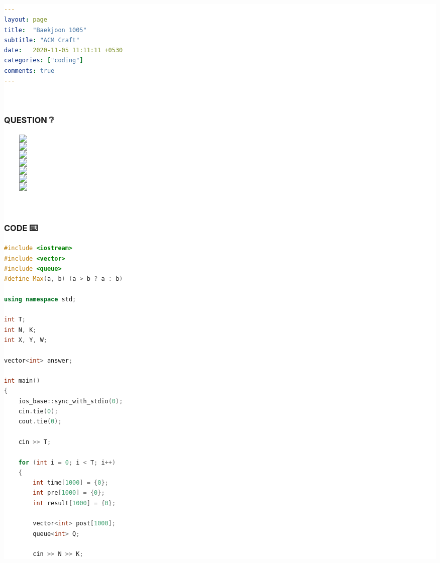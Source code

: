 ```yaml
---
layout: page
title:  "Baekjoon 1005"
subtitle: "ACM Craft"
date:   2020-11-05 11:11:11 +0530
categories: ["coding"]
comments: true
---
```


<br>

### QUESTION ❔

<img src="{{ '/assets/baekjoon/1005.jpg' }}" style="width: 800px; height: auto; margin-left: auto; margin-right: auto; display: block;">
<img src="{{ '/assets/baekjoon/1005a.jpg' }}" style="width: 800px; height: auto; margin-left: auto; margin-right: auto; display: block;">
<img src="{{ '/assets/baekjoon/1005b.jpg' }}" style="width: 800px; height: auto; margin-left: auto; margin-right: auto; display: block;">
<img src="{{ '/assets/baekjoon/1005c.jpg' }}" style="width: 800px; height: auto; margin-left: auto; margin-right: auto; display: block;">
<img src="{{ '/assets/baekjoon/1005d.jpg' }}" style="width: 800px; height: auto; margin-left: auto; margin-right: auto; display: block;">
<img src="{{ '/assets/baekjoon/1005e.jpg' }}" style="width: 800px; height: auto; margin-left: auto; margin-right: auto; display: block;">
<img src="{{ '/assets/baekjoon/1005f.jpg' }}" style="width: 800px; height: auto; margin-left: auto; margin-right: auto; display: block;">  

<br>
<br>

### CODE ⌨️

```c++
#include <iostream>
#include <vector>
#include <queue>
#define Max(a, b) (a > b ? a : b)

using namespace std;

int T;
int N, K;
int X, Y, W;

vector<int> answer;

int main()
{
	ios_base::sync_with_stdio(0);
	cin.tie(0);
	cout.tie(0);

	cin >> T;

	for (int i = 0; i < T; i++)
	{
		int time[1000] = {0};
		int pre[1000] = {0};
		int result[1000] = {0};

		vector<int> post[1000];
		queue<int> Q;

		cin >> N >> K;

```

[link]: https://www.acmicpc.net/problem/1005